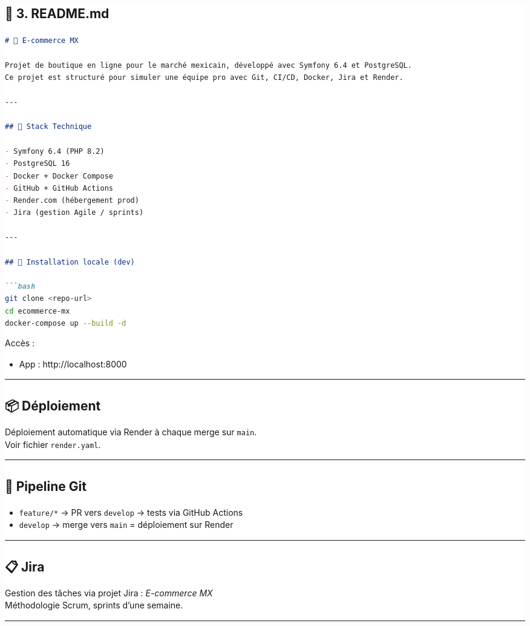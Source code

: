 
## 📘 3. README.md

```markdown
# 🛒 E-commerce MX

Projet de boutique en ligne pour le marché mexicain, développé avec Symfony 6.4 et PostgreSQL.  
Ce projet est structuré pour simuler une équipe pro avec Git, CI/CD, Docker, Jira et Render.

---

## 🚀 Stack Technique

- Symfony 6.4 (PHP 8.2)
- PostgreSQL 16
- Docker + Docker Compose
- GitHub + GitHub Actions
- Render.com (hébergement prod)
- Jira (gestion Agile / sprints)

---

## 🧱 Installation locale (dev)

```bash
git clone <repo-url>
cd ecommerce-mx
docker-compose up --build -d
```

Accès :
- App : http://localhost:8000

---

## 📦 Déploiement

Déploiement automatique via Render à chaque merge sur `main`.  
Voir fichier `render.yaml`.

---

## 🔁 Pipeline Git

- `feature/*` → PR vers `develop` → tests via GitHub Actions
- `develop` → merge vers `main` = déploiement sur Render

---

## 📋 Jira

Gestion des tâches via projet Jira : *E-commerce MX*  
Méthodologie Scrum, sprints d’une semaine.

---
